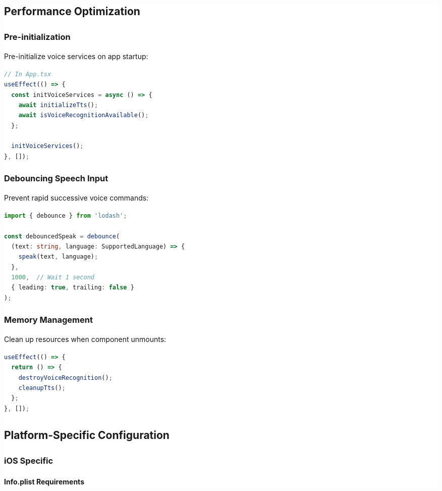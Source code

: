 ## Performance Optimization

### Pre-initialization

Pre-initialize voice services on app startup:

```typescript
// In App.tsx
useEffect(() => {
  const initVoiceServices = async () => {
    await initializeTts();
    await isVoiceRecognitionAvailable();
  };
  
  initVoiceServices();
}, []);
```

### Debouncing Speech Input

Prevent rapid successive voice commands:

```typescript
import { debounce } from 'lodash';

const debouncedSpeak = debounce(
  (text: string, language: SupportedLanguage) => {
    speak(text, language);
  },
  1000,  // Wait 1 second
  { leading: true, trailing: false }
);
```

### Memory Management

Clean up resources when component unmounts:

```typescript
useEffect(() => {
  return () => {
    destroyVoiceRecognition();
    cleanupTts();
  };
}, []);
```

## Platform-Specific Configuration

### iOS Specific

#### Info.plist Requirements
